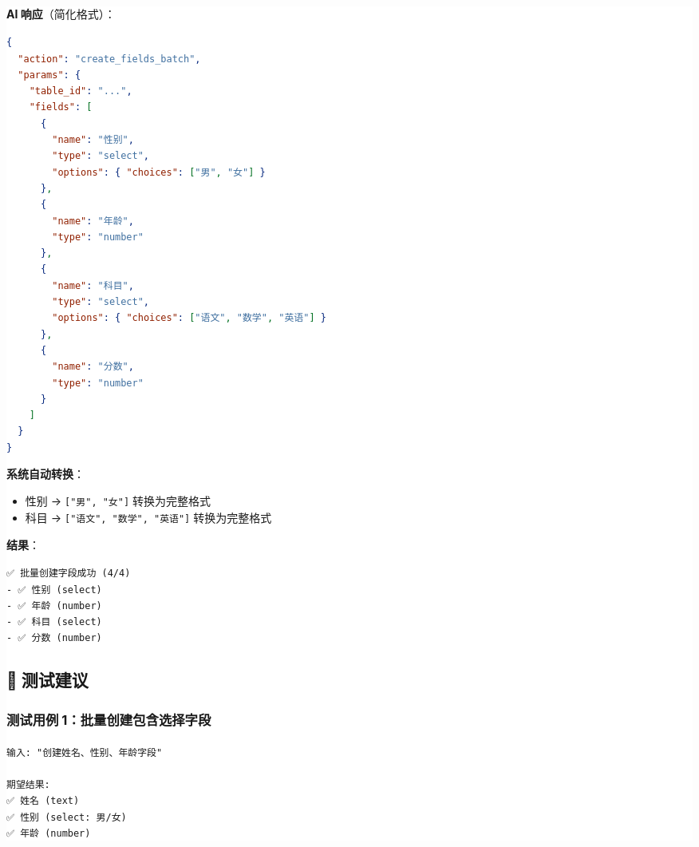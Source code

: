 **AI 响应**（简化格式）：
```json
{
  "action": "create_fields_batch",
  "params": {
    "table_id": "...",
    "fields": [
      {
        "name": "性别",
        "type": "select",
        "options": { "choices": ["男", "女"] }
      },
      {
        "name": "年龄",
        "type": "number"
      },
      {
        "name": "科目",
        "type": "select",
        "options": { "choices": ["语文", "数学", "英语"] }
      },
      {
        "name": "分数",
        "type": "number"
      }
    ]
  }
}
```

**系统自动转换**：
- 性别 → `["男", "女"]` 转换为完整格式
- 科目 → `["语文", "数学", "英语"]` 转换为完整格式

**结果**：
```
✅ 批量创建字段成功 (4/4)
- ✅ 性别 (select)
- ✅ 年龄 (number)
- ✅ 科目 (select)
- ✅ 分数 (number)
```

## 🧪 测试建议

### 测试用例 1：批量创建包含选择字段
```
输入: "创建姓名、性别、年龄字段"

期望结果:
✅ 姓名 (text)
✅ 性别 (select: 男/女)
✅ 年龄 (number)
```
